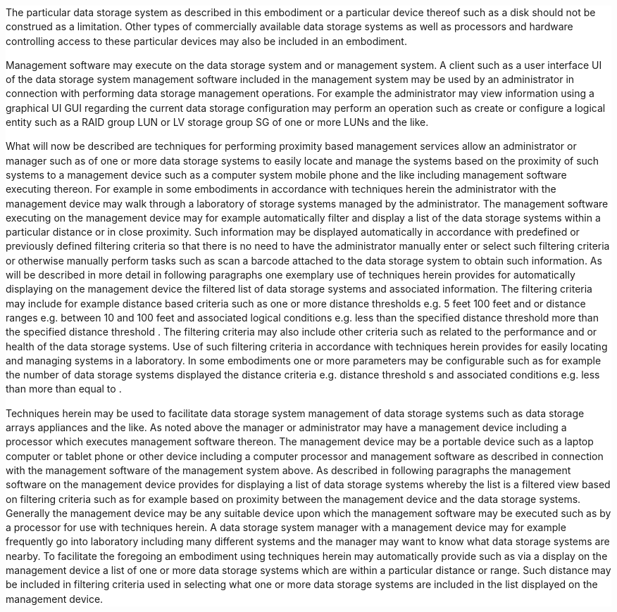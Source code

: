 The particular data storage system as described in this embodiment or a particular device thereof such as a disk should not be construed as a limitation. Other types of commercially available data storage systems as well as processors and hardware controlling access to these particular devices may also be included in an embodiment.

Management software may execute on the data storage system and or management system. A client such as a user interface UI of the data storage system management software included in the management system may be used by an administrator in connection with performing data storage management operations. For example the administrator may view information using a graphical UI GUI regarding the current data storage configuration may perform an operation such as create or configure a logical entity such as a RAID group LUN or LV storage group SG of one or more LUNs and the like.

What will now be described are techniques for performing proximity based management services allow an administrator or manager such as of one or more data storage systems to easily locate and manage the systems based on the proximity of such systems to a management device such as a computer system mobile phone and the like including management software executing thereon. For example in some embodiments in accordance with techniques herein the administrator with the management device may walk through a laboratory of storage systems managed by the administrator. The management software executing on the management device may for example automatically filter and display a list of the data storage systems within a particular distance or in close proximity. Such information may be displayed automatically in accordance with predefined or previously defined filtering criteria so that there is no need to have the administrator manually enter or select such filtering criteria or otherwise manually perform tasks such as scan a barcode attached to the data storage system to obtain such information. As will be described in more detail in following paragraphs one exemplary use of techniques herein provides for automatically displaying on the management device the filtered list of data storage systems and associated information. The filtering criteria may include for example distance based criteria such as one or more distance thresholds e.g. 5 feet 100 feet and or distance ranges e.g. between 10 and 100 feet and associated logical conditions e.g. less than the specified distance threshold more than the specified distance threshold . The filtering criteria may also include other criteria such as related to the performance and or health of the data storage systems. Use of such filtering criteria in accordance with techniques herein provides for easily locating and managing systems in a laboratory. In some embodiments one or more parameters may be configurable such as for example the number of data storage systems displayed the distance criteria e.g. distance threshold s and associated conditions e.g. less than more than equal to .

Techniques herein may be used to facilitate data storage system management of data storage systems such as data storage arrays appliances and the like. As noted above the manager or administrator may have a management device including a processor which executes management software thereon. The management device may be a portable device such as a laptop computer or tablet phone or other device including a computer processor and management software as described in connection with the management software of the management system above. As described in following paragraphs the management software on the management device provides for displaying a list of data storage systems whereby the list is a filtered view based on filtering criteria such as for example based on proximity between the management device and the data storage systems. Generally the management device may be any suitable device upon which the management software may be executed such as by a processor for use with techniques herein. A data storage system manager with a management device may for example frequently go into laboratory including many different systems and the manager may want to know what data storage systems are nearby. To facilitate the foregoing an embodiment using techniques herein may automatically provide such as via a display on the management device a list of one or more data storage systems which are within a particular distance or range. Such distance may be included in filtering criteria used in selecting what one or more data storage systems are included in the list displayed on the management device.
